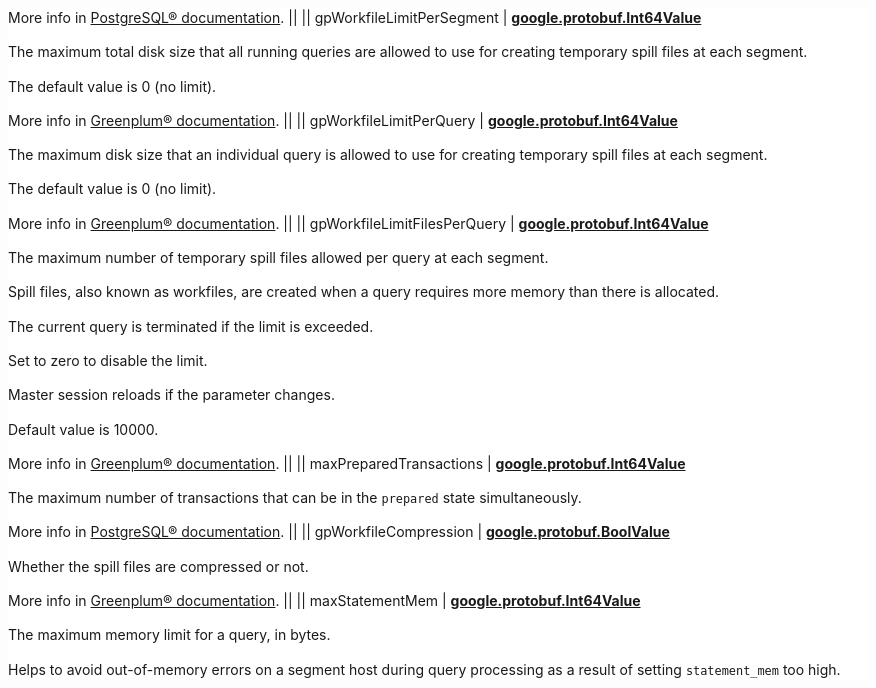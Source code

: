 More info in [PostgreSQL® documentation](https://www.postgresql.org/docs/current/runtime-config-replication.html). ||
|| gpWorkfileLimitPerSegment | **[google.protobuf.Int64Value](https://developers.google.com/protocol-buffers/docs/reference/csharp/class/google/protobuf/well-known-types/int64-value)**

The maximum total disk size that all running queries are allowed to use for creating temporary spill files at each segment.

The default value is 0 (no limit).

More info in [Greenplum® documentation](https://docs.vmware.com/en/VMware-Greenplum/6/greenplum-database/ref_guide-config_params-guc-list.html#gp_workfile_limit_per_segment). ||
|| gpWorkfileLimitPerQuery | **[google.protobuf.Int64Value](https://developers.google.com/protocol-buffers/docs/reference/csharp/class/google/protobuf/well-known-types/int64-value)**

The maximum disk size that an individual query is allowed to use for creating temporary spill files at each segment.

The default value is 0 (no limit).

More info in [Greenplum® documentation](https://docs.vmware.com/en/VMware-Greenplum/6/greenplum-database/ref_guide-config_params-guc-list.html#gp_workfile_limit_per_query). ||
|| gpWorkfileLimitFilesPerQuery | **[google.protobuf.Int64Value](https://developers.google.com/protocol-buffers/docs/reference/csharp/class/google/protobuf/well-known-types/int64-value)**

The maximum number of temporary spill files allowed per query at each segment.

Spill files, also known as workfiles, are created when a query requires more memory than there is allocated.

The current query is terminated if the limit is exceeded.

Set to zero to disable the limit.

Master session reloads if the parameter changes.

Default value is 10000.

More info in [Greenplum® documentation](https://docs.vmware.com/en/VMware-Greenplum/6/greenplum-database/ref_guide-config_params-guc-list.html#gp_workfile_limit_files_per_query). ||
|| maxPreparedTransactions | **[google.protobuf.Int64Value](https://developers.google.com/protocol-buffers/docs/reference/csharp/class/google/protobuf/well-known-types/int64-value)**

The maximum number of transactions that can be in the `prepared` state simultaneously.

More info in [PostgreSQL® documentation](https://www.postgresql.org/docs/9.6/runtime-config-resource.html). ||
|| gpWorkfileCompression | **[google.protobuf.BoolValue](https://developers.google.com/protocol-buffers/docs/reference/csharp/class/google/protobuf/well-known-types/bool-value)**

Whether the spill files are compressed or not.

More info in [Greenplum® documentation](https://docs.vmware.com/en/VMware-Greenplum/6/greenplum-database/ref_guide-config_params-guc-list.html#gp_workfile_compression). ||
|| maxStatementMem | **[google.protobuf.Int64Value](https://developers.google.com/protocol-buffers/docs/reference/csharp/class/google/protobuf/well-known-types/int64-value)**

The maximum memory limit for a query, in bytes.

Helps to avoid out-of-memory errors on a segment host during query processing as a result of setting `statement_mem` too high.
